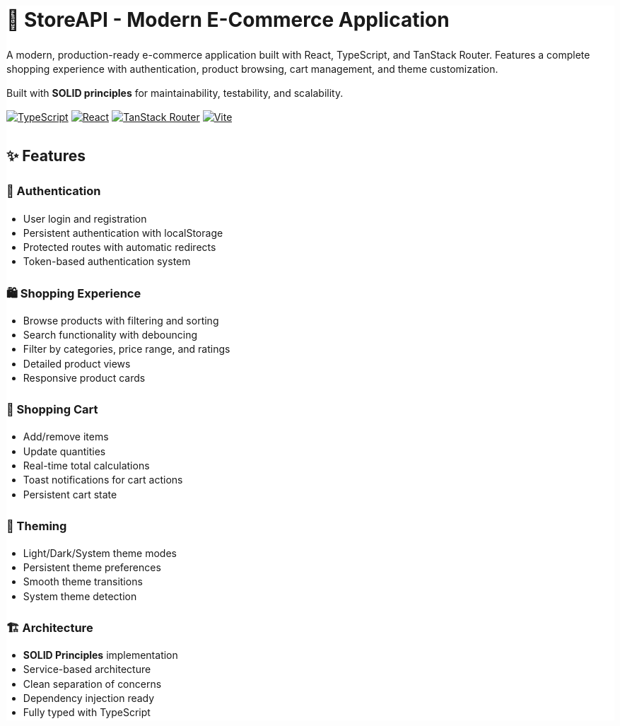 # 🛒 StoreAPI - Modern E-Commerce Application

A modern, production-ready e-commerce application built with React, TypeScript, and TanStack Router. Features a complete shopping experience with authentication, product browsing, cart management, and theme customization.

Built with **SOLID principles** for maintainability, testability, and scalability.

[![TypeScript](https://img.shields.io/badge/TypeScript-5.9-blue.svg)](https://www.typescriptlang.org/)
[![React](https://img.shields.io/badge/React-19.2-61dafb.svg)](https://reactjs.org/)
[![TanStack Router](https://img.shields.io/badge/TanStack_Router-Latest-orange.svg)](https://tanstack.com/router)
[![Vite](https://img.shields.io/badge/Vite-7.1-646cff.svg)](https://vitejs.dev/)

## ✨ Features

### 🔐 Authentication
- User login and registration
- Persistent authentication with localStorage
- Protected routes with automatic redirects
- Token-based authentication system

### 🛍️ Shopping Experience
- Browse products with filtering and sorting
- Search functionality with debouncing
- Filter by categories, price range, and ratings
- Detailed product views
- Responsive product cards

### 🛒 Shopping Cart
- Add/remove items
- Update quantities
- Real-time total calculations
- Toast notifications for cart actions
- Persistent cart state

### 🎨 Theming
- Light/Dark/System theme modes
- Persistent theme preferences
- Smooth theme transitions
- System theme detection

### 🏗️ Architecture
- **SOLID Principles** implementation
- Service-based architecture
- Clean separation of concerns
- Dependency injection ready
- Fully typed with TypeScript
